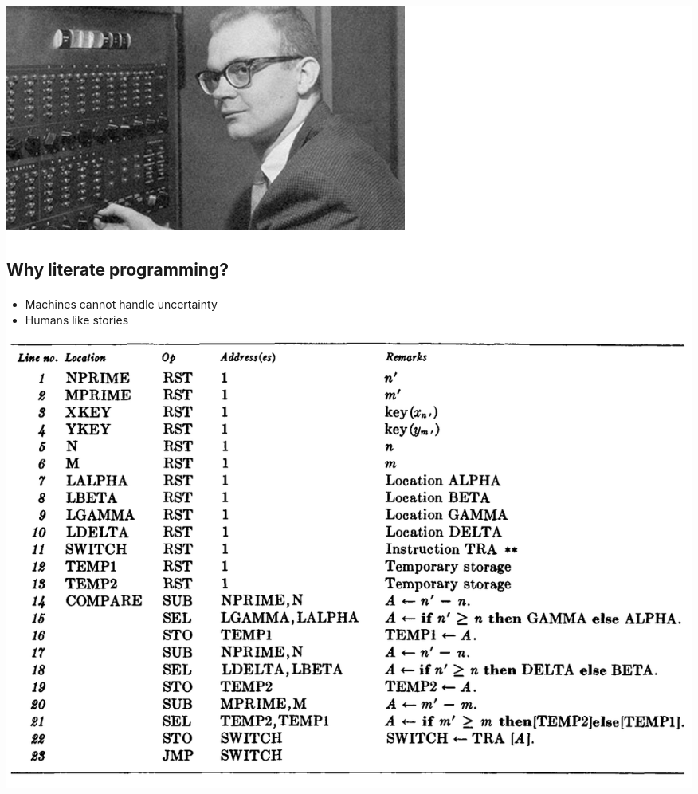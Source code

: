 ![img](./img/knuth.jpg)


## Why literate programming?

-   Machines cannot handle uncertainty
-   Humans like stories

![img](./img/neumann.png)
